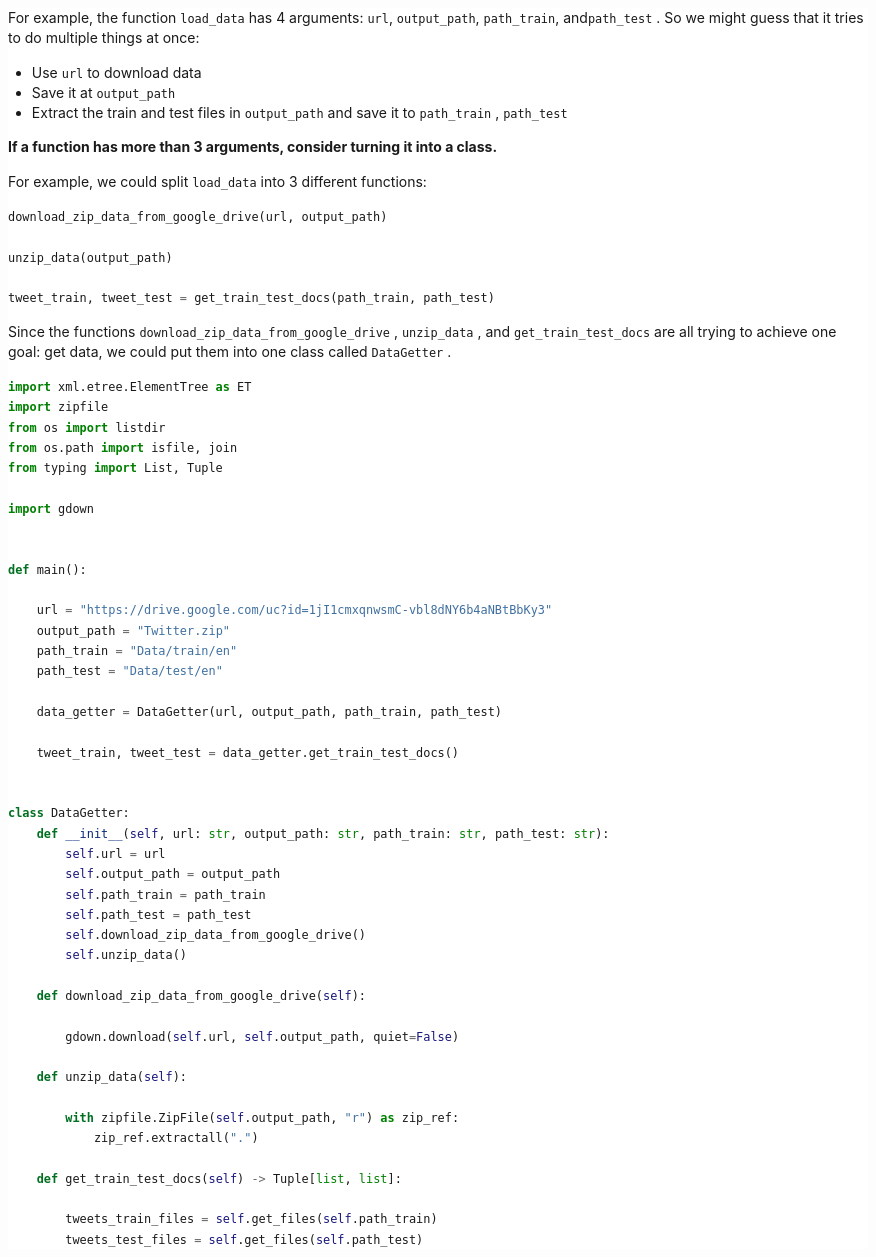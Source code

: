 For example, the function `load_data` has 4 arguments: `url`, `output_path`, `path_train`, and`path_test` . So we might guess that it tries to do multiple things at once:

-   Use `url` to download data
-   Save it at `output_path`
-   Extract the train and test files in `output_path` and save it to `path_train` , `path_test`

**If a function has more than 3 arguments, consider turning it into a class.**

For example, we could split `load_data` into 3 different functions:
```python
download_zip_data_from_google_drive(url, output_path)

unzip_data(output_path)

tweet_train, tweet_test = get_train_test_docs(path_train, path_test)
```

Since the functions `download_zip_data_from_google_drive` , `unzip_data` , and `get_train_test_docs` are all trying to achieve one goal: get data, we could put them into one class called `DataGetter` .
```python
import xml.etree.ElementTree as ET
import zipfile
from os import listdir
from os.path import isfile, join
from typing import List, Tuple

import gdown


def main():

    url = "https://drive.google.com/uc?id=1jI1cmxqnwsmC-vbl8dNY6b4aNBtBbKy3"
    output_path = "Twitter.zip"
    path_train = "Data/train/en"
    path_test = "Data/test/en"

    data_getter = DataGetter(url, output_path, path_train, path_test)

    tweet_train, tweet_test = data_getter.get_train_test_docs()


class DataGetter:
    def __init__(self, url: str, output_path: str, path_train: str, path_test: str):
        self.url = url
        self.output_path = output_path
        self.path_train = path_train
        self.path_test = path_test
        self.download_zip_data_from_google_drive()
        self.unzip_data()

    def download_zip_data_from_google_drive(self):

        gdown.download(self.url, self.output_path, quiet=False)

    def unzip_data(self):

        with zipfile.ZipFile(self.output_path, "r") as zip_ref:
            zip_ref.extractall(".")

    def get_train_test_docs(self) -> Tuple[list, list]:

        tweets_train_files = self.get_files(self.path_train)
        tweets_test_files = self.get_files(self.path_test)

```